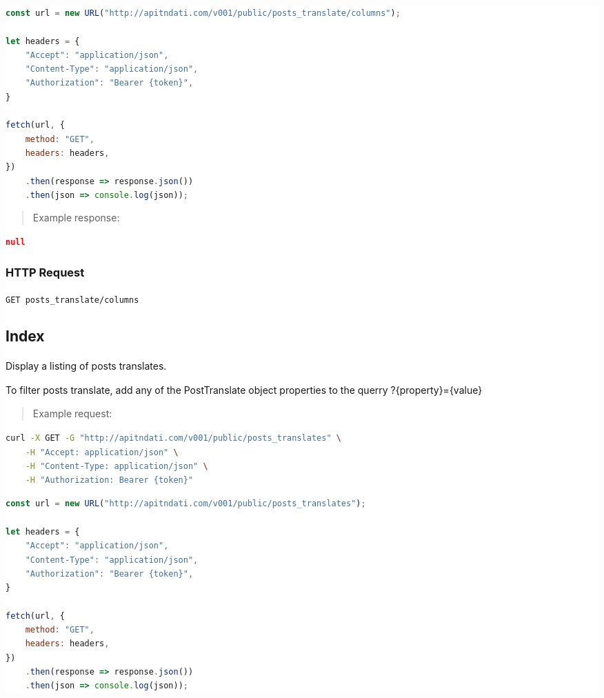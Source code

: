 ```javascript
const url = new URL("http://apitndati.com/v001/public/posts_translate/columns");

let headers = {
    "Accept": "application/json",
    "Content-Type": "application/json",
    "Authorization": "Bearer {token}",
}

fetch(url, {
    method: "GET",
    headers: headers,
})
    .then(response => response.json())
    .then(json => console.log(json));
```

> Example response:

```json
null
```

### HTTP Request
`GET posts_translate/columns`





## Index
Display a listing of posts translates.

To filter posts translate, add any of the PostTranslate object properties to the querry ?{property}={value}

> Example request:

```bash
curl -X GET -G "http://apitndati.com/v001/public/posts_translates" \
    -H "Accept: application/json" \
    -H "Content-Type: application/json" \
    -H "Authorization: Bearer {token}"
```

```javascript
const url = new URL("http://apitndati.com/v001/public/posts_translates");

let headers = {
    "Accept": "application/json",
    "Content-Type": "application/json",
    "Authorization": "Bearer {token}",
}

fetch(url, {
    method: "GET",
    headers: headers,
})
    .then(response => response.json())
    .then(json => console.log(json));
```
